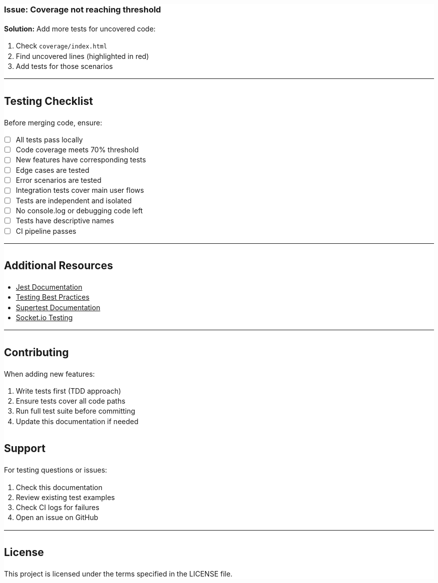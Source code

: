 ### Issue: Coverage not reaching threshold

**Solution:** Add more tests for uncovered code:

1. Check `coverage/index.html`
2. Find uncovered lines (highlighted in red)
3. Add tests for those scenarios

---

## Testing Checklist

Before merging code, ensure:

- [ ] All tests pass locally
- [ ] Code coverage meets 70% threshold
- [ ] New features have corresponding tests
- [ ] Edge cases are tested
- [ ] Error scenarios are tested
- [ ] Integration tests cover main user flows
- [ ] Tests are independent and isolated
- [ ] No console.log or debugging code left
- [ ] Tests have descriptive names
- [ ] CI pipeline passes

---

## Additional Resources

- [Jest Documentation](https://jestjs.io/docs/getting-started)
- [Testing Best Practices](https://testingjavascript.com/)
- [Supertest Documentation](https://github.com/visionmedia/supertest)
- [Socket.io Testing](https://socket.io/docs/v4/testing/)

---

## Contributing

When adding new features:

1. Write tests first (TDD approach)
2. Ensure tests cover all code paths
3. Run full test suite before committing
4. Update this documentation if needed

## Support

For testing questions or issues:
1. Check this documentation
2. Review existing test examples
3. Check CI logs for failures
4. Open an issue on GitHub

---

## License

This project is licensed under the terms specified in the LICENSE file.
